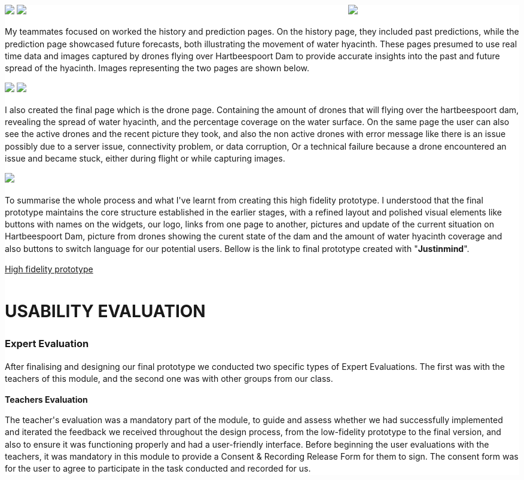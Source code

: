 <img src="/uploads/ee353b1003a51faf537ba2e0be49c9ba/midHoPage.png" width="300" length="150">

<img src="/uploads/1bd553c90af66917b080cf0f39c6c659/left-right.png" width="55" length="55">

<img src="/uploads/a0941537d6335320b273f644bf1c5a22/homePa.png" width="286" length="150" img align="right">

My teammates focused on worked the history and prediction pages. On the history page, they included past predictions, while the prediction page showcased future forecasts, both illustrating the movement of water hyacinth. These pages presumed to use real time data and images captured by drones flying over Hartbeespoort Dam to provide accurate insights into the past and future spread of the hyacinth. Images representing the two pages are shown below.  

<img src="/uploads/f1ec606b2278d0cee8efd672f5a9c089/prediction.png" width="400" length="120">

<img src="/uploads/e9ef7a121e9683740d4c3db76a3170bb/History.png" width="400" length="120" >

I also created the final page which is the drone page. Containing the amount of drones that will flying over the hartbeespoort dam, revealing the spread of water hyacinth, and the percentage coverage on the water surface. On the same page the user can also see the active drones and the recent picture they took, and also the non active drones with error message like there is an issue possibly due to a server issue, connectivity problem, or data corruption, Or a technical failure because a drone encountered an issue and became stuck, either during flight or while capturing images. 

<img src="/uploads/a227c9e60e34dd2cd4a474c215159d92/drpage.png" width="350" length="450">


To summarise the whole process and what I've learnt from creating this high fidelity prototype. I understood that the final prototype maintains the core structure established in the earlier stages, with a refined layout and polished visual elements like buttons with names on the widgets, our logo, links from one page to another, pictures and update of the current situation on Hartbeespoort Dam, picture from drones showing the curent state of the dam and the amount of water hyacinth coverage and also buttons to switch language for our potential users. Bellow is the link to final prototype created with "**Justinmind**". 

[High fidelity prototype](https://cloud.justinmind.com/usernote/prototype/faf5179191f2a2e08ed0e3daa4d1c55b5f879f21cf7a2ffc7022360e21a673eb)

# USABILITY EVALUATION

### Expert Evaluation

After finalising and designing our final prototype we conducted two specific types of Expert Evaluations. The first was with the teachers of this module, and the second one was with other groups from our class. 

**Teachers Evaluation** 

The teacher's evaluation was a mandatory part of the module, to guide and assess whether we had successfully implemented and iterated the feedback we received throughout the design process, from the low-fidelity prototype to the final version, and also to ensure it was functioning properly and had a user-friendly interface. Before beginning the user evaluations with the teachers, it was mandatory in this module to provide a Consent & Recording Release Form for them to sign. The consent form was for the user to agree to participate in the task conducted and recorded for us. 
